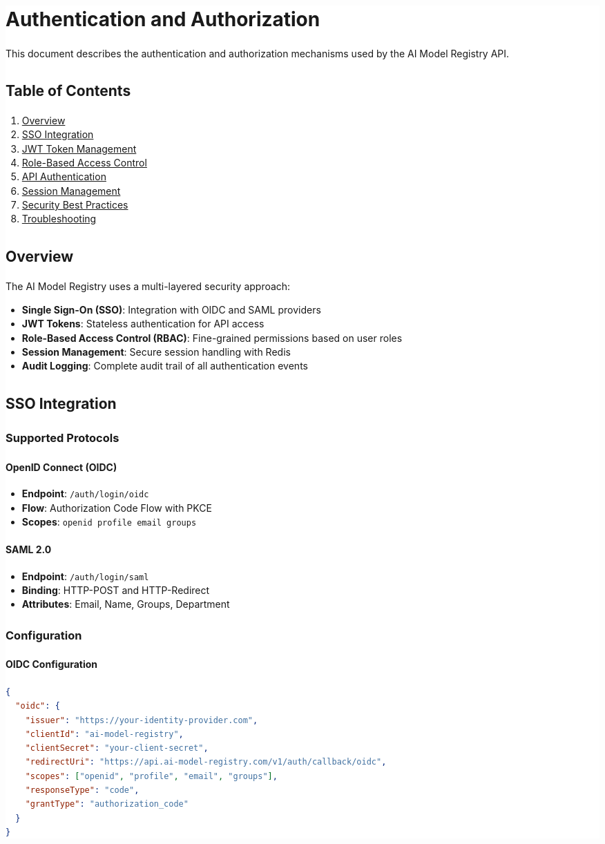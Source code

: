 # Authentication and Authorization

This document describes the authentication and authorization mechanisms used by the AI Model Registry API.

## Table of Contents

1. [Overview](#overview)
2. [SSO Integration](#sso-integration)
3. [JWT Token Management](#jwt-token-management)
4. [Role-Based Access Control](#role-based-access-control)
5. [API Authentication](#api-authentication)
6. [Session Management](#session-management)
7. [Security Best Practices](#security-best-practices)
8. [Troubleshooting](#troubleshooting)

## Overview

The AI Model Registry uses a multi-layered security approach:

- **Single Sign-On (SSO)**: Integration with OIDC and SAML providers
- **JWT Tokens**: Stateless authentication for API access
- **Role-Based Access Control (RBAC)**: Fine-grained permissions based on user roles
- **Session Management**: Secure session handling with Redis
- **Audit Logging**: Complete audit trail of all authentication events

## SSO Integration

### Supported Protocols

#### OpenID Connect (OIDC)
- **Endpoint**: `/auth/login/oidc`
- **Flow**: Authorization Code Flow with PKCE
- **Scopes**: `openid profile email groups`

#### SAML 2.0
- **Endpoint**: `/auth/login/saml`
- **Binding**: HTTP-POST and HTTP-Redirect
- **Attributes**: Email, Name, Groups, Department

### Configuration

#### OIDC Configuration
```json
{
  "oidc": {
    "issuer": "https://your-identity-provider.com",
    "clientId": "ai-model-registry",
    "clientSecret": "your-client-secret",
    "redirectUri": "https://api.ai-model-registry.com/v1/auth/callback/oidc",
    "scopes": ["openid", "profile", "email", "groups"],
    "responseType": "code",
    "grantType": "authorization_code"
  }
}
```
